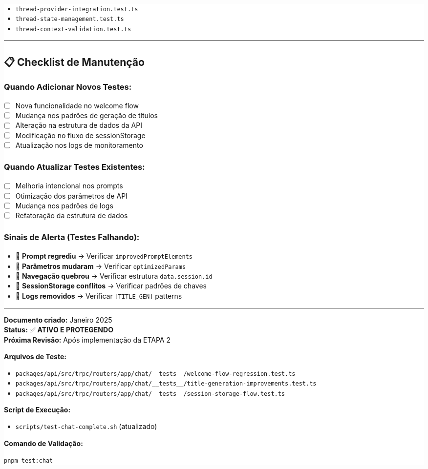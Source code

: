 - `thread-provider-integration.test.ts`
- `thread-state-management.test.ts`
- `thread-context-validation.test.ts`

---

## 📋 **Checklist de Manutenção**

### **Quando Adicionar Novos Testes:**

- [ ] Nova funcionalidade no welcome flow
- [ ] Mudança nos padrões de geração de títulos
- [ ] Alteração na estrutura de dados da API
- [ ] Modificação no fluxo de sessionStorage
- [ ] Atualização nos logs de monitoramento

### **Quando Atualizar Testes Existentes:**

- [ ] Melhoria intencional nos prompts
- [ ] Otimização dos parâmetros de API
- [ ] Mudança nos padrões de logs
- [ ] Refatoração da estrutura de dados

### **Sinais de Alerta (Testes Falhando):**

- 🚨 **Prompt regrediu** → Verificar `improvedPromptElements`
- 🚨 **Parâmetros mudaram** → Verificar `optimizedParams`
- 🚨 **Navegação quebrou** → Verificar estrutura `data.session.id`
- 🚨 **SessionStorage conflitos** → Verificar padrões de chaves
- 🚨 **Logs removidos** → Verificar `[TITLE_GEN]` patterns

---

**Documento criado:** Janeiro 2025  
**Status:** ✅ **ATIVO E PROTEGENDO**  
**Próxima Revisão:** Após implementação da ETAPA 2

**Arquivos de Teste:**

- `packages/api/src/trpc/routers/app/chat/__tests__/welcome-flow-regression.test.ts`
- `packages/api/src/trpc/routers/app/chat/__tests__/title-generation-improvements.test.ts`
- `packages/api/src/trpc/routers/app/chat/__tests__/session-storage-flow.test.ts`

**Script de Execução:**

- `scripts/test-chat-complete.sh` (atualizado)

**Comando de Validação:**

```bash
pnpm test:chat
```
